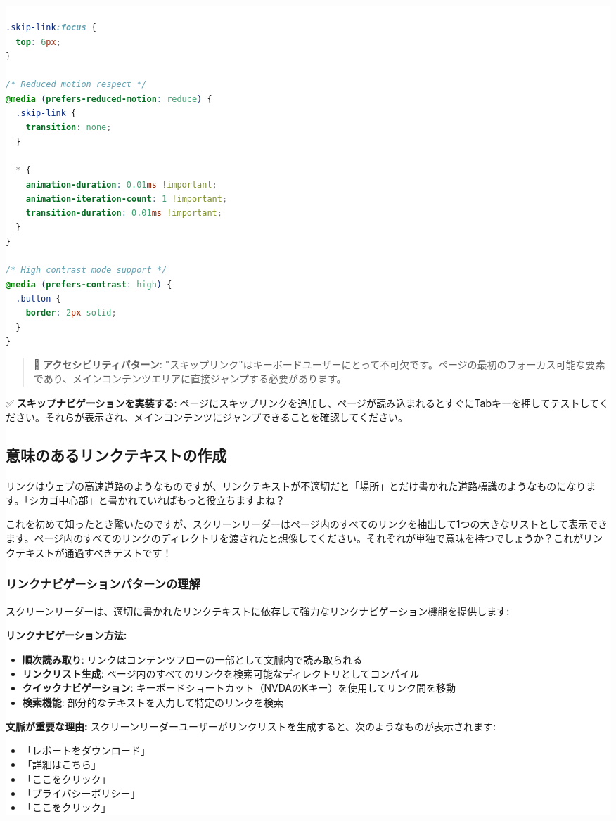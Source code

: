 ```css

.skip-link:focus {
  top: 6px;
}

/* Reduced motion respect */
@media (prefers-reduced-motion: reduce) {
  .skip-link {
    transition: none;
  }
  
  * {
    animation-duration: 0.01ms !important;
    animation-iteration-count: 1 !important;
    transition-duration: 0.01ms !important;
  }
}

/* High contrast mode support */
@media (prefers-contrast: high) {
  .button {
    border: 2px solid;
  }
}
```

> 🎯 **アクセシビリティパターン**: "スキップリンク"はキーボードユーザーにとって不可欠です。ページの最初のフォーカス可能な要素であり、メインコンテンツエリアに直接ジャンプする必要があります。

✅ **スキップナビゲーションを実装する**: ページにスキップリンクを追加し、ページが読み込まれるとすぐにTabキーを押してテストしてください。それらが表示され、メインコンテンツにジャンプできることを確認してください。

## 意味のあるリンクテキストの作成

リンクはウェブの高速道路のようなものですが、リンクテキストが不適切だと「場所」とだけ書かれた道路標識のようなものになります。「シカゴ中心部」と書かれていればもっと役立ちますよね？

これを初めて知ったとき驚いたのですが、スクリーンリーダーはページ内のすべてのリンクを抽出して1つの大きなリストとして表示できます。ページ内のすべてのリンクのディレクトリを渡されたと想像してください。それぞれが単独で意味を持つでしょうか？これがリンクテキストが通過すべきテストです！

### リンクナビゲーションパターンの理解

スクリーンリーダーは、適切に書かれたリンクテキストに依存して強力なリンクナビゲーション機能を提供します:

**リンクナビゲーション方法:**
- **順次読み取り**: リンクはコンテンツフローの一部として文脈内で読み取られる
- **リンクリスト生成**: ページ内のすべてのリンクを検索可能なディレクトリとしてコンパイル
- **クイックナビゲーション**: キーボードショートカット（NVDAのKキー）を使用してリンク間を移動
- **検索機能**: 部分的なテキストを入力して特定のリンクを検索

**文脈が重要な理由:**
スクリーンリーダーユーザーがリンクリストを生成すると、次のようなものが表示されます:
- 「レポートをダウンロード」
- 「詳細はこちら」
- 「ここをクリック」
- 「プライバシーポリシー」
- 「ここをクリック」
